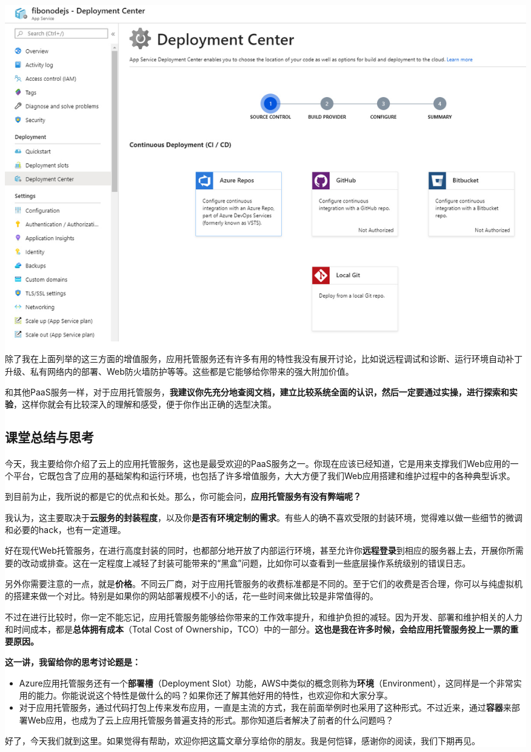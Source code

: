 ![](./httpsstatic001geekbangorgresourceimage0a950a2ad659a3c306b3421c1ecf650ab195.jpg)

除了我在上面列举的这三方面的增值服务，应用托管服务还有许多有用的特性我没有展开讨论，比如说远程调试和诊断、运行环境自动补丁升级、私有网络内的部署、Web防火墙防护等等。这些都是它能够给你带来的强大附加价值。

和其他PaaS服务一样，对于应用托管服务，**我建议你先充分地查阅文档，建立比较系统全面的认识，然后一定要通过实操，进行探索和实验**，这样你就会有比较深入的理解和感受，便于你作出正确的选型决策。

## 课堂总结与思考

今天，我主要给你介绍了云上的应用托管服务，这也是最受欢迎的PaaS服务之一。你现在应该已经知道，它是用来支撑我们Web应用的一个平台，它既包含了应用的基础架构和运行环境，也包括了许多增值服务，大大方便了我们Web应用搭建和维护过程中的各种典型诉求。

到目前为止，我所说的都是它的优点和长处。那么，你可能会问，**应用托管服务有没有弊端呢？**

我认为，这主要取决于**云服务的封装程度**，以及你**是否有环境定制的需求**。有些人的确不喜欢受限的封装环境，觉得难以做一些细节的微调和必要的hack，也有一定道理。

好在现代Web托管服务，在进行高度封装的同时，也都部分地开放了内部运行环境，甚至允许你**远程登录**到相应的服务器上去，开展你所需要的改动或排查。这在一定程度上减轻了封装可能带来的“黑盒”问题，比如你可以查看到一些底层操作系统级别的错误日志。

另外你需要注意的一点，就是**价格**。不同云厂商，对于应用托管服务的收费标准都是不同的。至于它们的收费是否合理，你可以与纯虚拟机的搭建来做一个对比。特别是如果你的网站部署规模不小的话，花一些时间来做比较是非常值得的。

不过在进行比较时，你一定不能忘记，应用托管服务能够给你带来的工作效率提升，和维护负担的减轻。因为开发、部署和维护相关的人力和时间成本，都是**总体拥有成本**（Total Cost of Ownership，TCO）中的一部分。**这也是我在许多时候，会给应用托管服务投上一票的重要原因。**

**这一讲，我留给你的思考讨论题是：**

* Azure应用托管服务还有一个**部署槽**（Deployment Slot）功能，AWS中类似的概念则称为**环境**（Environment），这同样是一个非常实用的能力。你能说说这个特性是做什么的吗？如果你还了解其他好用的特性，也欢迎你和大家分享。
* 对于应用托管服务，通过代码打包上传来发布应用，一直是主流的方式，我在前面举例时也采用了这种形式。不过近来，通过**容器**来部署Web应用，也成为了云上应用托管服务普遍支持的形式。那你知道后者解决了前者的什么问题吗？

好了，今天我们就到这里。如果觉得有帮助，欢迎你把这篇文章分享给你的朋友。我是何恺铎，感谢你的阅读，我们下期再见。